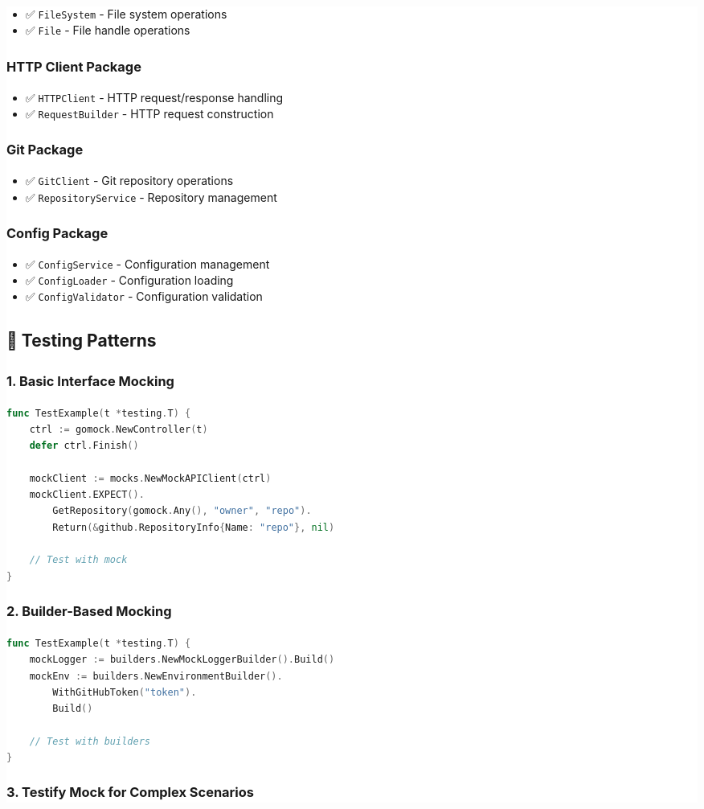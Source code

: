 - ✅ `FileSystem` - File system operations
- ✅ `File` - File handle operations

### HTTP Client Package

- ✅ `HTTPClient` - HTTP request/response handling
- ✅ `RequestBuilder` - HTTP request construction

### Git Package

- ✅ `GitClient` - Git repository operations
- ✅ `RepositoryService` - Repository management

### Config Package

- ✅ `ConfigService` - Configuration management
- ✅ `ConfigLoader` - Configuration loading
- ✅ `ConfigValidator` - Configuration validation

## 🧪 Testing Patterns

### 1. Basic Interface Mocking

```go
func TestExample(t *testing.T) {
    ctrl := gomock.NewController(t)
    defer ctrl.Finish()

    mockClient := mocks.NewMockAPIClient(ctrl)
    mockClient.EXPECT().
        GetRepository(gomock.Any(), "owner", "repo").
        Return(&github.RepositoryInfo{Name: "repo"}, nil)

    // Test with mock
}
```

### 2. Builder-Based Mocking

```go
func TestExample(t *testing.T) {
    mockLogger := builders.NewMockLoggerBuilder().Build()
    mockEnv := builders.NewEnvironmentBuilder().
        WithGitHubToken("token").
        Build()

    // Test with builders
}
```

### 3. Testify Mock for Complex Scenarios
